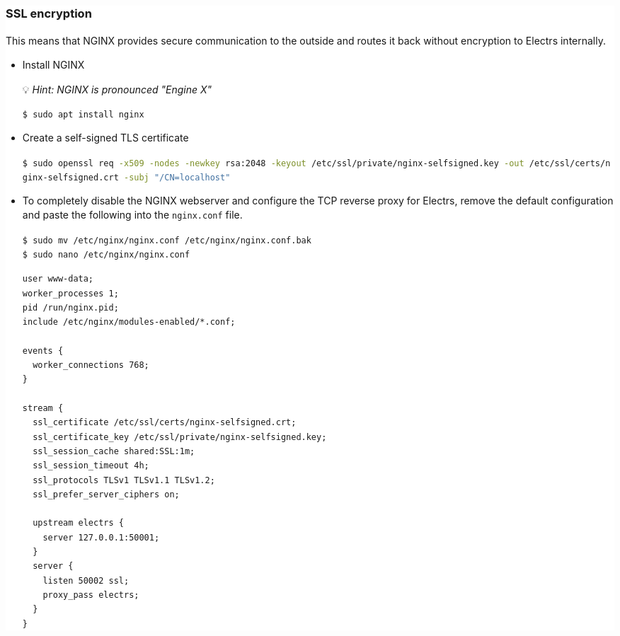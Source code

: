 ### SSL encryption

This means that NGINX provides secure communication to the outside and routes it back without encryption to Electrs internally.

* Install NGINX

  💡 _Hint: NGINX is pronounced "Engine X"_

  ```sh
  $ sudo apt install nginx
  ```

* Create a self-signed TLS certificate

  ```sh
  $ sudo openssl req -x509 -nodes -newkey rsa:2048 -keyout /etc/ssl/private/nginx-selfsigned.key -out /etc/ssl/certs/nginx-selfsigned.crt -subj "/CN=localhost"
  ```

* To completely disable the NGINX webserver and configure the TCP reverse proxy for Electrs, remove the default configuration and paste the following into the `nginx.conf` file.

  ```sh
  $ sudo mv /etc/nginx/nginx.conf /etc/nginx/nginx.conf.bak
  $ sudo nano /etc/nginx/nginx.conf
  ```

  ```nginx
  user www-data;
  worker_processes 1;
  pid /run/nginx.pid;
  include /etc/nginx/modules-enabled/*.conf;

  events {
    worker_connections 768;
  }

  stream {
    ssl_certificate /etc/ssl/certs/nginx-selfsigned.crt;
    ssl_certificate_key /etc/ssl/private/nginx-selfsigned.key;
    ssl_session_cache shared:SSL:1m;
    ssl_session_timeout 4h;
    ssl_protocols TLSv1 TLSv1.1 TLSv1.2;
    ssl_prefer_server_ciphers on;

    upstream electrs {
      server 127.0.0.1:50001;
    }
    server {
      listen 50002 ssl;
      proxy_pass electrs;
    }
  }

  ```
